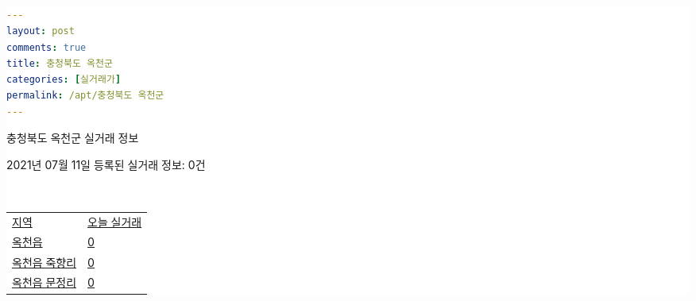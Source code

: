 ```yaml
---
layout: post
comments: true
title: 충청북도 옥천군
categories: [실거래가]
permalink: /apt/충청북도 옥천군
---
```


충청북도 옥천군 실거래 정보

2021년 07월 11일 등록된 실거래 정보: 0건

<script type="text/javascript">
  google.charts.load('current', {'packages':['corechart']});
  google.charts.setOnLoadCallback(drawChart);

  function drawChart() {
    var data = google.visualization.arrayToDataTable([['거래일', '매매', '전월세', '전매'], ['20-07', 18, 7, 0], ['20-08', 18, 12, 9], ['20-09', 19, 10, 5], ['20-10', 24, 10, 8], ['20-11', 37, 16, 4], ['20-12', 46, 12, 12], ['21-01', 55, 25, 20], ['21-02', 79, 34, 5], ['21-03', 54, 33, 1], ['21-04', 45, 21, 0], ['21-05', 35, 10, 0], ['21-06', 23, 4, 0], ['21-07', 3, 0, 0]]);

    var options = {
      title: '최근 1년간 유형별 거래량 추이',
      legend: { position: 'bottom' }
    };

    var chart = new google.visualization.LineChart(document.getElementById('columnchart_material'));
    chart.draw(data, (options));
  }
</script>

<div id="columnchart_material" style="width: 95%; margin-left: -35px"></div>
<br>
<table class="sortable">
  <tr>
    <td><a href="#">지역</a></td>
    <td><a href="#">오늘 실거래</a></td>
  </tr>

  
  <tr class="item">
    <td><a href="충청북도 옥천군 옥천읍">옥천읍</a></td>
    <td><a href="충청북도 옥천군 옥천읍">0</a></td>
  </tr>
    

  <tr class="item">
    <td><a href="충청북도 옥천군 옥천읍 죽향리">옥천읍 죽향리</a></td>
    <td><a href="충청북도 옥천군 옥천읍 죽향리">0</a></td>
  </tr>
    

  <tr class="item">
    <td><a href="충청북도 옥천군 옥천읍 문정리">옥천읍 문정리</a></td>
    <td><a href="충청북도 옥천군 옥천읍 문정리">0</a></td>
  </tr>
    